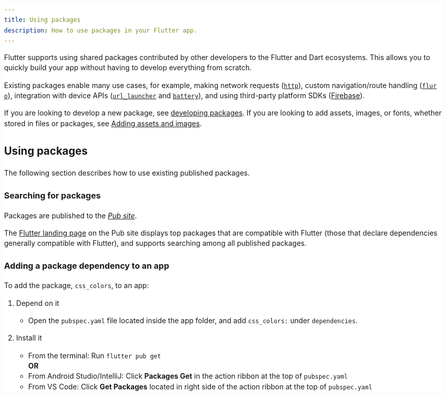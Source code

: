 ```yaml
---
title: Using packages
description: How to use packages in your Flutter app.
---
```


Flutter supports using shared packages contributed by other developers
to the Flutter and Dart ecosystems. This allows you to quickly build
your app without having to develop everything from scratch.

Existing packages enable many use cases, for example, making network requests
([`http`](/docs/cookbook/networking/fetch-data)),
custom navigation/route handling ([`fluro`]({{site.pub-pkg}}/fluro)),
integration with device APIs
([`url_launcher`]({{site.pub-pkg}}/url_launcher) and
[`battery`]({{site.pub-pkg}}/battery)),
and using third-party platform SDKs
([Firebase]({{site.github}}/flutter/plugins/blob/master/FlutterFire.md)).

If you are looking to develop a new package, see [developing
packages](/docs/development/packages-and-plugins/developing-packages).
If you are looking to add assets, images, or fonts,
whether stored in files or packages,
see [Adding assets and images](/docs/development/ui/assets-and-images).

## Using packages

The following section describes how to use existing published packages.

### Searching for packages

Packages are published to the [*Pub site*]({{site.pub}}).

The [Flutter landing page]({{site.pub}}/flutter) on
the Pub site displays top packages that are compatible with Flutter
(those that declare dependencies generally compatible with Flutter),
and supports searching among all published packages.

### Adding a package dependency to an app

To add the package, `css_colors`, to an app:

1. Depend on it
   * Open the `pubspec.yaml` file located inside the app folder,
     and add `css_colors:` under `dependencies`.

1. Install it
   * From the terminal: Run `flutter pub get`<br/>
   **OR**
   * From Android Studio/IntelliJ: Click **Packages Get** in the action
     ribbon at the top of `pubspec.yaml`
   * From VS Code: Click **Get Packages** located in right side of the action
     ribbon at the top of `pubspec.yaml`
